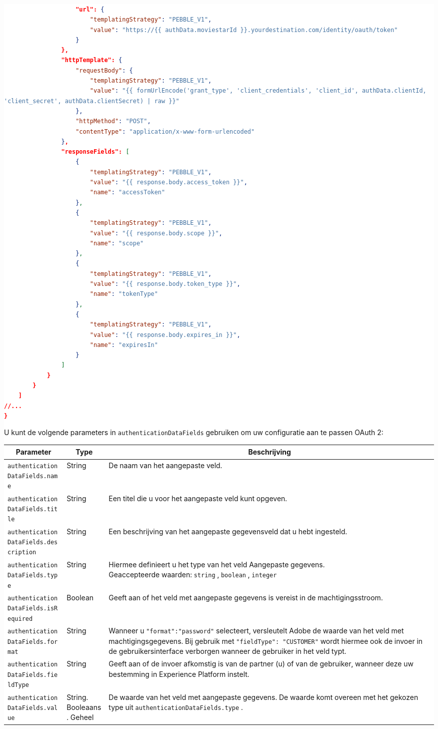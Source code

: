 ```json
                    "url": {
                        "templatingStrategy": "PEBBLE_V1",
                        "value": "https://{{ authData.moviestarId }}.yourdestination.com/identity/oauth/token"
                    }
                },
                "httpTemplate": {
                    "requestBody": {
                        "templatingStrategy": "PEBBLE_V1",
                        "value": "{{ formUrlEncode('grant_type', 'client_credentials', 'client_id', authData.clientId, 'client_secret', authData.clientSecret) | raw }}"
                    },
                    "httpMethod": "POST",
                    "contentType": "application/x-www-form-urlencoded"
                },
                "responseFields": [
                    {
                        "templatingStrategy": "PEBBLE_V1",
                        "value": "{{ response.body.access_token }}",
                        "name": "accessToken"
                    },
                    {
                        "templatingStrategy": "PEBBLE_V1",
                        "value": "{{ response.body.scope }}",
                        "name": "scope"
                    },
                    {
                        "templatingStrategy": "PEBBLE_V1",
                        "value": "{{ response.body.token_type }}",
                        "name": "tokenType"
                    },
                    {
                        "templatingStrategy": "PEBBLE_V1",
                        "value": "{{ response.body.expires_in }}",
                        "name": "expiresIn"
                    }
                ]
            }
        }
    ]
//...
}
```



U kunt de volgende parameters in `authenticationDataFields` gebruiken om uw configuratie aan te passen OAuth 2:

| Parameter | Type | Beschrijving |
|---------|----------|------|
| `authenticationDataFields.name` | String | De naam van het aangepaste veld. |
| `authenticationDataFields.title` | String | Een titel die u voor het aangepaste veld kunt opgeven. |
| `authenticationDataFields.description` | String | Een beschrijving van het aangepaste gegevensveld dat u hebt ingesteld. |
| `authenticationDataFields.type` | String | Hiermee definieert u het type van het veld Aangepaste gegevens. <br> Geaccepteerde waarden: `string` , `boolean` , `integer` |
| `authenticationDataFields.isRequired` | Boolean | Geeft aan of het veld met aangepaste gegevens is vereist in de machtigingsstroom. |
| `authenticationDataFields.format` | String | Wanneer u `"format":"password"` selecteert, versleutelt Adobe de waarde van het veld met machtigingsgegevens. Bij gebruik met `"fieldType": "CUSTOMER"` wordt hiermee ook de invoer in de gebruikersinterface verborgen wanneer de gebruiker in het veld typt. |
| `authenticationDataFields.fieldType` | String | Geeft aan of de invoer afkomstig is van de partner (u) of van de gebruiker, wanneer deze uw bestemming in Experience Platform instelt. |
| `authenticationDataFields.value` | String. Booleaans. Geheel | De waarde van het veld met aangepaste gegevens. De waarde komt overeen met het gekozen type uit `authenticationDataFields.type` . |